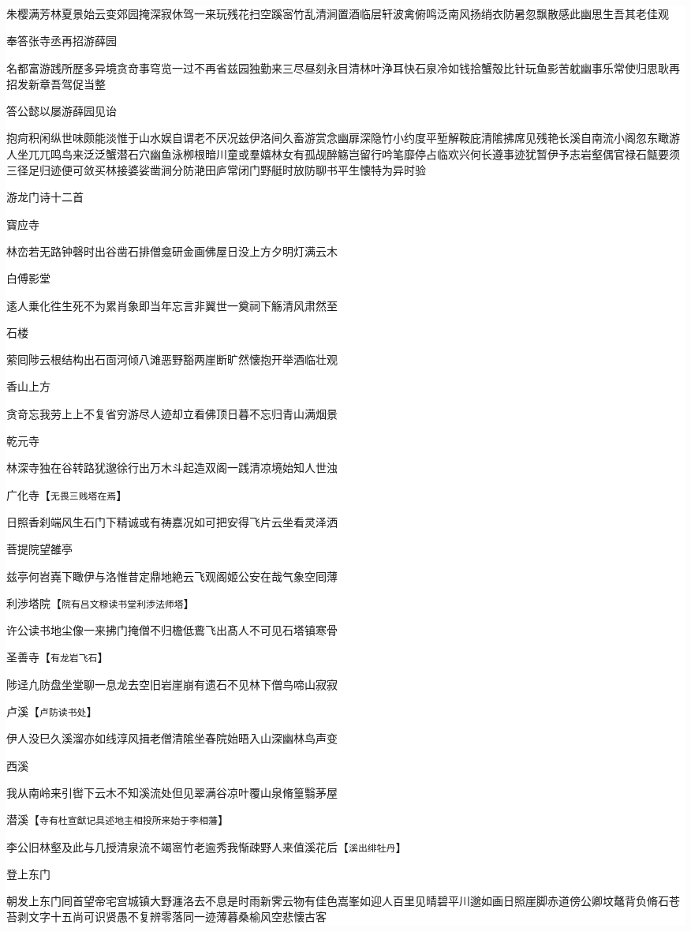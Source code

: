 朱樱满芳林夏景始云变郊园掩深寂休驾一来玩残花扫空蹊宻竹乱清涧置酒临层轩波禽俯鸣泛南风扬绡衣防暑忽飘散感此幽思生吾其老佳观  

奉答张寺丞再招游薛园  

名都富游践所歴多异境贪竒事穹览一过不再省兹园独勤来三尽昼刻永目清林叶浄耳快石泉冷如钱拾蟹殻比针玩鱼影苦躭幽事乐常使归思耿再招发新章吾驾促当整  

答公懿以屡游薛园见诒  

抱疴积闲纵世味颇能淡惟于山水娱自谓老不厌况兹伊洛间久畜游赏念幽扉深隐竹小约度平堑解鞍庇清隂拂席见残艳长溪自南流小阁忽东瞰游人坐兀兀鸣鸟来泛泛蟹潜石穴幽鱼泳栁根暗川童或羣嬉林女有孤觇醉觞岂留行吟笔靡停占临欢兴何长遵事迹犹暂伊予志岩壑偶官禄石甔要须三径足归迹便可敛买林接婆娑凿涧分防滟田庐常闭门野艇时放防聊书平生懐特为异时验  

游龙门诗十二首  

寳应寺  

林峦若无路钟磬时出谷凿石排僧龛研金画佛屋日没上方夕明灯满云木  

白傅影堂  

逺人乗化徃生死不为累肖象即当年忘言非翼世一奠祠下觞清风肃然至  

石楼  

萦囘陟云根结构出石靣河倾八滩恶野豁两崖断旷然懐抱开举酒临壮观  

香山上方  

贪竒忘我劳上上不复省穷游尽人迹却立看佛顶日暮不忘归青山满烟景  

乾元寺  

林深寺独在谷转路犹邈徐行出万木斗起造双阁一践清凉境始知人世浊  

广化寺【`无畏三贱塔在焉`】  

日照香刹端风生石门下精诚或有祷嘉况如可把安得飞片云坐看灵泽洒  

菩提院望雒亭  

兹亭何岧嶤下瞰伊与洛惟昔定鼎地絶云飞观阁姬公安在哉气象空囘薄  

利渉塔院【`院有吕文穆读书堂利渉法师塔`】  

许公读书地尘像一来拂门掩僧不归檐低鷰飞出髙人不可见石塔镇寒骨  

圣善寺【`有龙岩飞石`】  

陟迳凢防盘坐堂聊一息龙去空旧岩崖崩有遗石不见林下僧鸟啼山寂寂  

卢溪【`卢防读书处`】  

伊人没巳久溪溜亦如线淳风揖老僧清隂坐春院始晤入山深幽林鸟声变  

西溪  

我从南岭来引辔下云木不知溪流处但见翠满谷凉叶覆山泉脩篁翳茅屋  

潜溪【`寺有杜宣猷记具述地主相投所来始于李相藩`】  

李公旧林壑及此与几授清泉流不竭宻竹老逾秀我惭疎野人来值溪花后【`溪出绯牡丹`】  

登上东门  

朝发上东门囘首望帝宅宫城镇大野瀍洛去不息是时雨新霁云物有佳色嵩峯如迎人百里见晴碧平川邈如画日照崖脚赤道傍公卿坟鼇背负脩石苍苔剥文字十五尚可识贤愚不复辨零落同一迹薄暮桑榆风空悲懐古客  
